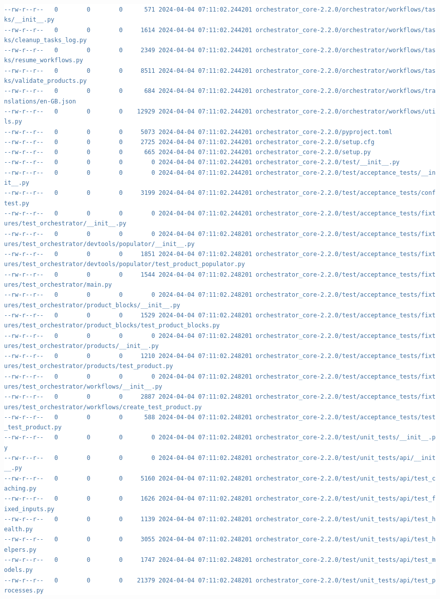 ```diff
--rw-r--r--   0        0        0      571 2024-04-04 07:11:02.244201 orchestrator_core-2.2.0/orchestrator/workflows/tasks/__init__.py
--rw-r--r--   0        0        0     1614 2024-04-04 07:11:02.244201 orchestrator_core-2.2.0/orchestrator/workflows/tasks/cleanup_tasks_log.py
--rw-r--r--   0        0        0     2349 2024-04-04 07:11:02.244201 orchestrator_core-2.2.0/orchestrator/workflows/tasks/resume_workflows.py
--rw-r--r--   0        0        0     8511 2024-04-04 07:11:02.244201 orchestrator_core-2.2.0/orchestrator/workflows/tasks/validate_products.py
--rw-r--r--   0        0        0      684 2024-04-04 07:11:02.244201 orchestrator_core-2.2.0/orchestrator/workflows/translations/en-GB.json
--rw-r--r--   0        0        0    12929 2024-04-04 07:11:02.244201 orchestrator_core-2.2.0/orchestrator/workflows/utils.py
--rw-r--r--   0        0        0     5073 2024-04-04 07:11:02.244201 orchestrator_core-2.2.0/pyproject.toml
--rw-r--r--   0        0        0     2725 2024-04-04 07:11:02.244201 orchestrator_core-2.2.0/setup.cfg
--rw-r--r--   0        0        0      665 2024-04-04 07:11:02.244201 orchestrator_core-2.2.0/setup.py
--rw-r--r--   0        0        0        0 2024-04-04 07:11:02.244201 orchestrator_core-2.2.0/test/__init__.py
--rw-r--r--   0        0        0        0 2024-04-04 07:11:02.244201 orchestrator_core-2.2.0/test/acceptance_tests/__init__.py
--rw-r--r--   0        0        0     3199 2024-04-04 07:11:02.244201 orchestrator_core-2.2.0/test/acceptance_tests/conftest.py
--rw-r--r--   0        0        0        0 2024-04-04 07:11:02.244201 orchestrator_core-2.2.0/test/acceptance_tests/fixtures/test_orchestrator/__init__.py
--rw-r--r--   0        0        0        0 2024-04-04 07:11:02.248201 orchestrator_core-2.2.0/test/acceptance_tests/fixtures/test_orchestrator/devtools/populator/__init__.py
--rw-r--r--   0        0        0     1851 2024-04-04 07:11:02.248201 orchestrator_core-2.2.0/test/acceptance_tests/fixtures/test_orchestrator/devtools/populator/test_product_populator.py
--rw-r--r--   0        0        0     1544 2024-04-04 07:11:02.248201 orchestrator_core-2.2.0/test/acceptance_tests/fixtures/test_orchestrator/main.py
--rw-r--r--   0        0        0        0 2024-04-04 07:11:02.248201 orchestrator_core-2.2.0/test/acceptance_tests/fixtures/test_orchestrator/product_blocks/__init__.py
--rw-r--r--   0        0        0     1529 2024-04-04 07:11:02.248201 orchestrator_core-2.2.0/test/acceptance_tests/fixtures/test_orchestrator/product_blocks/test_product_blocks.py
--rw-r--r--   0        0        0        0 2024-04-04 07:11:02.248201 orchestrator_core-2.2.0/test/acceptance_tests/fixtures/test_orchestrator/products/__init__.py
--rw-r--r--   0        0        0     1210 2024-04-04 07:11:02.248201 orchestrator_core-2.2.0/test/acceptance_tests/fixtures/test_orchestrator/products/test_product.py
--rw-r--r--   0        0        0        0 2024-04-04 07:11:02.248201 orchestrator_core-2.2.0/test/acceptance_tests/fixtures/test_orchestrator/workflows/__init__.py
--rw-r--r--   0        0        0     2887 2024-04-04 07:11:02.248201 orchestrator_core-2.2.0/test/acceptance_tests/fixtures/test_orchestrator/workflows/create_test_product.py
--rw-r--r--   0        0        0      588 2024-04-04 07:11:02.248201 orchestrator_core-2.2.0/test/acceptance_tests/test_test_product.py
--rw-r--r--   0        0        0        0 2024-04-04 07:11:02.248201 orchestrator_core-2.2.0/test/unit_tests/__init__.py
--rw-r--r--   0        0        0        0 2024-04-04 07:11:02.248201 orchestrator_core-2.2.0/test/unit_tests/api/__init__.py
--rw-r--r--   0        0        0     5160 2024-04-04 07:11:02.248201 orchestrator_core-2.2.0/test/unit_tests/api/test_caching.py
--rw-r--r--   0        0        0     1626 2024-04-04 07:11:02.248201 orchestrator_core-2.2.0/test/unit_tests/api/test_fixed_inputs.py
--rw-r--r--   0        0        0     1139 2024-04-04 07:11:02.248201 orchestrator_core-2.2.0/test/unit_tests/api/test_health.py
--rw-r--r--   0        0        0     3055 2024-04-04 07:11:02.248201 orchestrator_core-2.2.0/test/unit_tests/api/test_helpers.py
--rw-r--r--   0        0        0     1747 2024-04-04 07:11:02.248201 orchestrator_core-2.2.0/test/unit_tests/api/test_models.py
--rw-r--r--   0        0        0    21379 2024-04-04 07:11:02.248201 orchestrator_core-2.2.0/test/unit_tests/api/test_processes.py
```